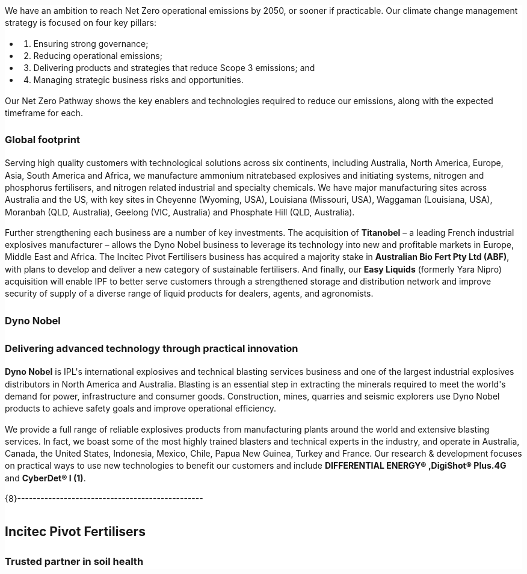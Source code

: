 We have an ambition to reach Net Zero operational emissions by 2050, or sooner if practicable. Our climate change management strategy is focused on four key pillars:

- 1. Ensuring strong governance;
- 2. Reducing operational emissions;
- 3. Delivering products and strategies that reduce Scope 3 emissions; and
- 4. Managing strategic business risks and opportunities.

Our Net Zero Pathway shows the key enablers and technologies required to reduce our emissions, along with the expected timeframe for each.

### **Global footprint**

Serving high quality customers with technological solutions across six continents, including Australia, North America, Europe, Asia, South America and Africa, we manufacture ammonium nitratebased explosives and initiating systems, nitrogen and phosphorus fertilisers, and nitrogen related industrial and specialty chemicals. We have major manufacturing sites across Australia and the US, with key sites in Cheyenne (Wyoming, USA), Louisiana (Missouri, USA), Waggaman (Louisiana, USA), Moranbah (QLD, Australia), Geelong (VIC, Australia) and Phosphate Hill (QLD, Australia).

Further strengthening each business are a number of key investments. The acquisition of **Titanobel** – a leading French industrial explosives manufacturer – allows the Dyno Nobel business to leverage its technology into new and profitable markets in Europe, Middle East and Africa. The Incitec Pivot Fertilisers business has acquired a majority stake in **Australian Bio Fert Pty Ltd (ABF)**, with plans to develop and deliver a new category of sustainable fertilisers. And finally, our **Easy Liquids** (formerly Yara Nipro) acquisition will enable IPF to better serve customers through a strengthened storage and distribution network and improve security of supply of a diverse range of liquid products for dealers, agents, and agronomists.

### **Dyno Nobel**

### **Delivering advanced technology through practical innovation**

**Dyno Nobel** is IPL's international explosives and technical blasting services business and one of the largest industrial explosives distributors in North America and Australia. Blasting is an essential step in extracting the minerals required to meet the world's demand for power, infrastructure and consumer goods. Construction, mines, quarries and seismic explorers use Dyno Nobel products to achieve safety goals and improve operational efficiency.

We provide a full range of reliable explosives products from manufacturing plants around the world and extensive blasting services. In fact, we boast some of the most highly trained blasters and technical experts in the industry, and operate in Australia, Canada, the United States, Indonesia, Mexico, Chile, Papua New Guinea, Turkey and France. Our research & development focuses on practical ways to use new technologies to benefit our customers and include **DIFFERENTIAL ENERGY® ,DigiShot® Plus.4G** and **CyberDet® I (1)**.

{8}------------------------------------------------

## **Incitec Pivot Fertilisers**

### **Trusted partner in soil health**
